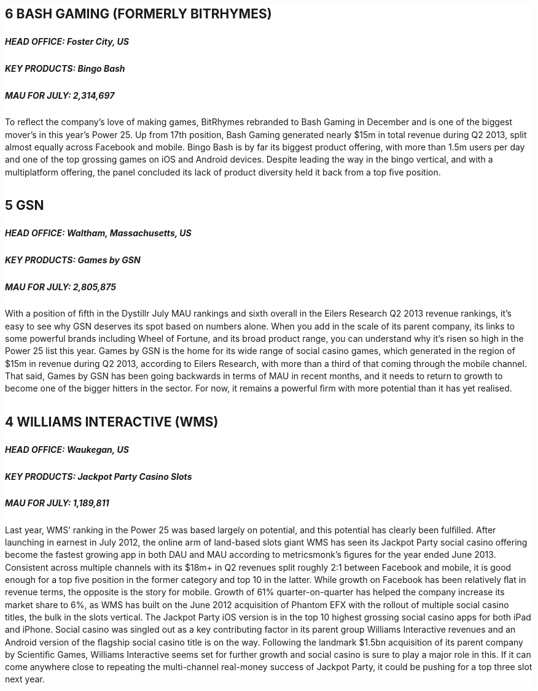 ## 6 BASH GAMING (FORMERLY BITRHYMES)

##### HEAD OFFICE: Foster City, US
##### KEY PRODUCTS: Bingo Bash
##### MAU FOR JULY: 2,314,697

To reﬂect the company’s love of making games, BitRhymes rebranded to Bash Gaming in December and is one of the biggest mover’s in this year’s Power 25. Up from 17th position, Bash Gaming generated nearly $15m in total revenue during Q2 2013, split almost equally across Facebook and mobile. Bingo Bash is by far its biggest product offering, with more than 1.5m users per day and one of the top grossing games on iOS and Android devices. Despite leading the way in the bingo vertical, and with a multiplatform offering, the panel concluded its lack of product diversity held it back from a top ﬁve position.

## 5 GSN

##### HEAD OFFICE: Waltham, Massachusetts, US
##### KEY PRODUCTS: Games by GSN
##### MAU FOR JULY: 2,805,875

With a position of ﬁfth in the Dystillr July MAU rankings and sixth overall in the Eilers Research Q2 2013 revenue rankings, it’s easy to see why GSN deserves its spot based on numbers alone. When you add in the scale of its parent company, its links to some powerful brands including Wheel of Fortune, and its broad product range, you can understand why it’s risen so high in the Power 25 list this year. Games by GSN is the home for its wide range of social casino games, which generated in the region of $15m in revenue during Q2 2013, according to Eilers Research, with more than a third of that coming through the mobile channel. That said, Games by GSN has been going backwards in terms of MAU in recent months, and it needs to return to growth to become one of the bigger hitters in the sector. For now, it remains a powerful ﬁrm with more potential than it has yet realised.

## 4 WILLIAMS INTERACTIVE (WMS)

##### HEAD OFFICE: Waukegan, US
##### KEY PRODUCTS: Jackpot Party Casino Slots
##### MAU FOR JULY: 1,189,811

Last year, WMS’ ranking in the Power 25 was based largely on potential, and this potential has clearly been fulﬁlled. After launching in earnest in July 2012, the online arm of land-based slots giant WMS has seen its Jackpot Party social casino offering become the fastest growing app in both DAU and MAU according to metricsmonk’s ﬁgures for the year ended June 2013. Consistent across multiple channels with its $18m+ in Q2 revenues split roughly 2:1 between Facebook and mobile, it is good enough for a top ﬁve position in the former category and top 10 in the latter.
While growth on Facebook has been relatively ﬂat in revenue terms, the opposite is the story for mobile. Growth of 61% quarter-on-quarter has helped the company increase its market share to 6%, as WMS has built on the June 2012 acquisition of Phantom EFX with the rollout of multiple social casino titles, the bulk in the slots vertical. The Jackpot Party iOS version is in the top 10 highest grossing social casino apps for both iPad and iPhone.
Social casino was singled out as a key contributing factor in its parent group Williams Interactive revenues and an Android version of the ﬂagship social casino title is on the way. Following the landmark $1.5bn acquisition of its parent company by Scientiﬁc Games, Williams Interactive seems set for further growth and social casino is sure to play a major role in this. If it can come anywhere close to repeating the multi-channel real-money success of Jackpot Party, it could be pushing for a top three slot next year.
